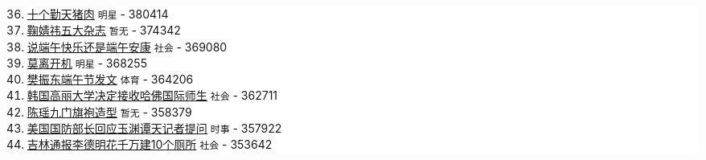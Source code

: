 36. [十个勤天猪肉](https://m.weibo.cn/search?containerid=100103type%3D1%26t%3D10%26q%3D%23%E5%8D%81%E4%B8%AA%E5%8B%A4%E5%A4%A9%E7%8C%AA%E8%82%89%23&stream_entry_id=31&isnewpage=1&extparam=seat%3D1%26lcate%3D5001%26filter_type%3Drealtimehot%26c_type%3D31%26cate%3D5001%26band_rank%3D9%26stream_entry_id%3D31%26dgr%3D0%26q%3D%2523%25E5%258D%2581%25E4%25B8%25AA%25E5%258B%25A4%25E5%25A4%25A9%25E7%258C%25AA%25E8%2582%2589%2523%26flag%3D1%26realpos%3D9%26pos%3D10%26display_time%3D1748669209%26pre_seqid%3D17486692089810128209248) `明星` - 380414
37. [鞠婧祎五大杂志](https://m.weibo.cn/search?containerid=100103type%3D1%26t%3D10%26q%3D%E9%9E%A0%E5%A9%A7%E7%A5%8E%E4%BA%94%E5%A4%A7%E6%9D%82%E5%BF%97&stream_entry_id=31&isnewpage=1&extparam=seat%3D1%26cate%3D5001%26filter_type%3Drealtimehot%26c_type%3D31%26lcate%3D5001%26flag%3D1%26realpos%3D37%26pos%3D38%26q%3D%25E9%259E%25A0%25E5%25A9%25A7%25E7%25A5%258E%25E4%25BA%2594%25E5%25A4%25A7%25E6%259D%2582%25E5%25BF%2597%26band_rank%3D37%26dgr%3D0%26stream_entry_id%3D31%26display_time%3D1748663157%26pre_seqid%3D174866315720803683449109) `暂无` - 374342
38. [说端午快乐还是端午安康](https://m.weibo.cn/search?containerid=100103type%3D1%26t%3D10%26q%3D%23%E8%AF%B4%E7%AB%AF%E5%8D%88%E5%BF%AB%E4%B9%90%E8%BF%98%E6%98%AF%E7%AB%AF%E5%8D%88%E5%AE%89%E5%BA%B7%23&stream_entry_id=31&isnewpage=1&extparam=seat%3D1%26cate%3D5001%26filter_type%3Drealtimehot%26c_type%3D31%26lcate%3D5001%26flag%3D0%26realpos%3D6%26pos%3D6%26q%3D%2523%25E8%25AF%25B4%25E7%25AB%25AF%25E5%258D%2588%25E5%25BF%25AB%25E4%25B9%2590%25E8%25BF%2598%25E6%2598%25AF%25E7%25AB%25AF%25E5%258D%2588%25E5%25AE%2589%25E5%25BA%25B7%2523%26band_rank%3D6%26dgr%3D0%26stream_entry_id%3D31%26display_time%3D1748663157%26pre_seqid%3D174866315720803683449109) `社会` - 369080
39. [莫离开机](https://m.weibo.cn/search?containerid=100103type%3D1%26t%3D10%26q%3D%E8%8E%AB%E7%A6%BB%E5%BC%80%E6%9C%BA&stream_entry_id=31&isnewpage=1&extparam=seat%3D1%26cate%3D5001%26filter_type%3Drealtimehot%26c_type%3D31%26lcate%3D5001%26flag%3D1%26realpos%3D7%26pos%3D8%26q%3D%25E8%258E%25AB%25E7%25A6%25BB%25E5%25BC%2580%25E6%259C%25BA%26band_rank%3D7%26dgr%3D0%26stream_entry_id%3D31%26display_time%3D1748663157%26pre_seqid%3D174866315720803683449109) `明星` - 368255
40. [樊振东端午节发文](https://m.weibo.cn/search?containerid=100103type%3D1%26t%3D10%26q%3D%23%E6%A8%8A%E6%8C%AF%E4%B8%9C%E7%AB%AF%E5%8D%88%E8%8A%82%E5%8F%91%E6%96%87%23&stream_entry_id=31&isnewpage=1&extparam=seat%3D1%26realpos%3D6%26stream_entry_id%3D31%26flag%3D1%26band_rank%3D6%26lcate%3D5001%26filter_type%3Drealtimehot%26cate%3D5001%26c_type%3D31%26q%3D%2523%25E6%25A8%258A%25E6%258C%25AF%25E4%25B8%259C%25E7%25AB%25AF%25E5%258D%2588%25E8%258A%2582%25E5%258F%2591%25E6%2596%2587%2523%26pos%3D6%26dgr%3D0%26display_time%3D1748680390%26pre_seqid%3D1748680390348010071327) `体育` - 364206
41. [韩国高丽大学决定接收哈佛国际师生](https://m.weibo.cn/search?containerid=100103type%3D1%26t%3D10%26q%3D%23%E9%9F%A9%E5%9B%BD%E9%AB%98%E4%B8%BD%E5%A4%A7%E5%AD%A6%E5%86%B3%E5%AE%9A%E6%8E%A5%E6%94%B6%E5%93%88%E4%BD%9B%E5%9B%BD%E9%99%85%E5%B8%88%E7%94%9F%23&stream_entry_id=31&isnewpage=1&extparam=seat%3D1%26pos%3D6%26band_rank%3D6%26filter_type%3Drealtimehot%26dgr%3D0%26stream_entry_id%3D31%26q%3D%2523%25E9%259F%25A9%25E5%259B%25BD%25E9%25AB%2598%25E4%25B8%25BD%25E5%25A4%25A7%25E5%25AD%25A6%25E5%2586%25B3%25E5%25AE%259A%25E6%258E%25A5%25E6%2594%25B6%25E5%2593%2588%25E4%25BD%259B%25E5%259B%25BD%25E9%2599%2585%25E5%25B8%2588%25E7%2594%259F%2523%26cate%3D5001%26lcate%3D5001%26c_type%3D31%26realpos%3D6%26flag%3D0%26display_time%3D1748657128%26pre_seqid%3D17486571286920512452138) `社会` - 362711
42. [陈瑶九门旗袍造型](https://m.weibo.cn/search?containerid=100103type%3D1%26t%3D10%26q%3D%E9%99%88%E7%91%B6%E4%B9%9D%E9%97%A8%E6%97%97%E8%A2%8D%E9%80%A0%E5%9E%8B&stream_entry_id=31&isnewpage=1&extparam=seat%3D1%26realpos%3D19%26stream_entry_id%3D31%26flag%3D1%26band_rank%3D19%26lcate%3D5001%26filter_type%3Drealtimehot%26cate%3D5001%26c_type%3D31%26q%3D%25E9%2599%2588%25E7%2591%25B6%25E4%25B9%259D%25E9%2597%25A8%25E6%2597%2597%25E8%25A2%258D%25E9%2580%25A0%25E5%259E%258B%26pos%3D20%26dgr%3D0%26display_time%3D1748680390%26pre_seqid%3D1748680390348010071327) `暂无` - 358379
43. [美国国防部长回应玉渊谭天记者提问](https://m.weibo.cn/search?containerid=100103type%3D1%26t%3D10%26q%3D%23%E7%BE%8E%E5%9B%BD%E5%9B%BD%E9%98%B2%E9%83%A8%E9%95%BF%E5%9B%9E%E5%BA%94%E7%8E%89%E6%B8%8A%E8%B0%AD%E5%A4%A9%E8%AE%B0%E8%80%85%E6%8F%90%E9%97%AE%23&stream_entry_id=31&isnewpage=1&extparam=seat%3D1%26lcate%3D5001%26filter_type%3Drealtimehot%26c_type%3D31%26cate%3D5001%26band_rank%3D10%26stream_entry_id%3D31%26dgr%3D0%26q%3D%2523%25E7%25BE%258E%25E5%259B%25BD%25E5%259B%25BD%25E9%2598%25B2%25E9%2583%25A8%25E9%2595%25BF%25E5%259B%259E%25E5%25BA%2594%25E7%258E%2589%25E6%25B8%258A%25E8%25B0%25AD%25E5%25A4%25A9%25E8%25AE%25B0%25E8%2580%2585%25E6%258F%2590%25E9%2597%25AE%2523%26flag%3D1%26realpos%3D10%26pos%3D11%26display_time%3D1748669209%26pre_seqid%3D17486692089810128209248) `时事` - 357922
44. [吉林通报李德明花千万建10个厕所](https://m.weibo.cn/search?containerid=100103type%3D1%26t%3D10%26q%3D%23%E5%90%89%E6%9E%97%E9%80%9A%E6%8A%A5%E6%9D%8E%E5%BE%B7%E6%98%8E%E8%8A%B1%E5%8D%83%E4%B8%87%E5%BB%BA10%E4%B8%AA%E5%8E%95%E6%89%80%23&stream_entry_id=31&isnewpage=1&extparam=seat%3D1%26pos%3D12%26band_rank%3D11%26filter_type%3Drealtimehot%26dgr%3D0%26stream_entry_id%3D31%26q%3D%2523%25E5%2590%2589%25E6%259E%2597%25E9%2580%259A%25E6%258A%25A5%25E6%259D%258E%25E5%25BE%25B7%25E6%2598%258E%25E8%258A%25B1%25E5%258D%2583%25E4%25B8%2587%25E5%25BB%25BA10%25E4%25B8%25AA%25E5%258E%2595%25E6%2589%2580%2523%26cate%3D5001%26lcate%3D5001%26c_type%3D31%26realpos%3D11%26flag%3D2%26display_time%3D1748657128%26pre_seqid%3D17486571286920512452138) `社会` - 353642